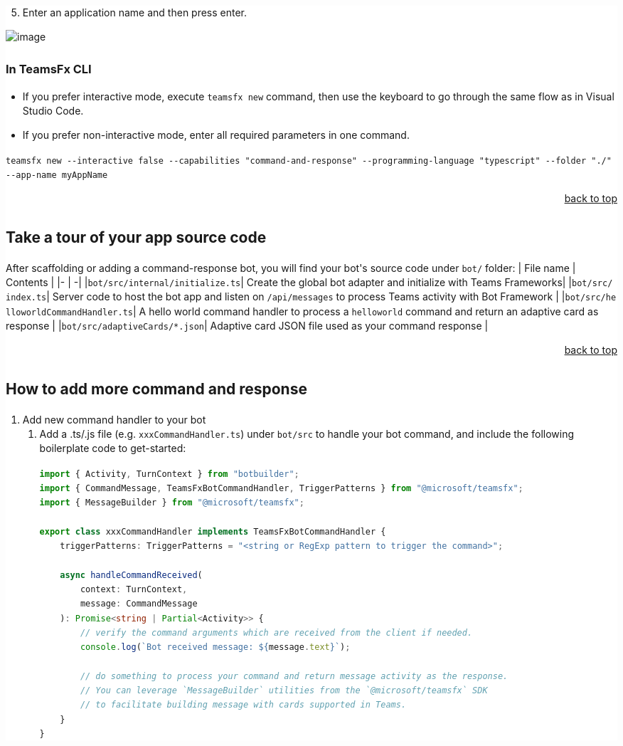5. Enter an application name and then press enter.

![image](https://user-images.githubusercontent.com/11220663/165435852-686deaef-119e-4311-9343-d8ef4b335516.png)

### In TeamsFx CLI

* If you prefer interactive mode, execute `teamsfx new` command, then use the keyboard to go through the same flow as in Visual Studio Code.

* If you prefer non-interactive mode, enter all required parameters in one command.

`teamsfx new --interactive false --capabilities "command-and-response" --programming-language "typescript" --folder "./" --app-name myAppName`

<p align="right"><a href="#Build-command-and-response">back to top</a></p>

## Take a tour of your app source code
After scaffolding or adding a command-response bot, you will find your bot's source code under `bot/` folder:
| File name | Contents |
|- | -|
|`bot/src/internal/initialize.ts`| Create the global bot adapter and initialize with Teams Frameworks|
|`bot/src/index.ts`| Server code to host the bot app and listen on `/api/messages` to process Teams activity with Bot Framework |
|`bot/src/helloworldCommandHandler.ts`| A hello world command handler to process a `helloworld` command and return an adaptive card as response |
|`bot/src/adaptiveCards/*.json`| Adaptive card JSON file used as your command response |

<p align="right"><a href="#Build-command-and-response">back to top</a></p>

## How to add more command and response
1. Add new command handler to your bot
    1. Add a .ts/.js file (e.g. `xxxCommandHandler.ts`) under `bot/src` to handle your bot command, and include the following boilerplate code to get-started:   
        ```typescript
        import { Activity, TurnContext } from "botbuilder";
        import { CommandMessage, TeamsFxBotCommandHandler, TriggerPatterns } from "@microsoft/teamsfx";
        import { MessageBuilder } from "@microsoft/teamsfx";

        export class xxxCommandHandler implements TeamsFxBotCommandHandler {
            triggerPatterns: TriggerPatterns = "<string or RegExp pattern to trigger the command>";

            async handleCommandReceived(
                context: TurnContext,
                message: CommandMessage
            ): Promise<string | Partial<Activity>> {
                // verify the command arguments which are received from the client if needed.
                console.log(`Bot received message: ${message.text}`);

                // do something to process your command and return message activity as the response.
                // You can leverage `MessageBuilder` utilities from the `@microsoft/teamsfx` SDK 
                // to facilitate building message with cards supported in Teams.
            }    
        }
        ```

